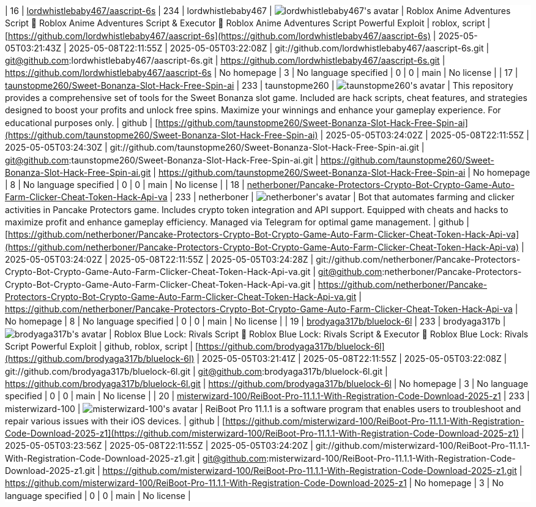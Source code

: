 | 16 | [lordwhistlebaby467/aascript-6s](https://github.com/lordwhistlebaby467/aascript-6s) | 234 | lordwhistlebaby467 | ![lordwhistlebaby467's avatar](https://avatars.githubusercontent.com/u/210093696?v=4) | Roblox Anime Adventures Script 🚀 Roblox Anime Adventures Script & Executor 🚀 Roblox Anime Adventures Script Powerful Exploit | roblox, script | [https://github.com/lordwhistlebaby467/aascript-6s](https://github.com/lordwhistlebaby467/aascript-6s) | 2025-05-05T03:21:43Z | 2025-05-08T22:11:55Z | 2025-05-05T03:22:08Z | git://github.com/lordwhistlebaby467/aascript-6s.git | git@github.com:lordwhistlebaby467/aascript-6s.git | https://github.com/lordwhistlebaby467/aascript-6s.git | https://github.com/lordwhistlebaby467/aascript-6s | No homepage | 3 | No language specified | 0 | 0 | main | No license |
| 17 | [taunstopme260/Sweet-Bonanza-Slot-Hack-Free-Spin-ai](https://github.com/taunstopme260/Sweet-Bonanza-Slot-Hack-Free-Spin-ai) | 233 | taunstopme260 | ![taunstopme260's avatar](https://avatars.githubusercontent.com/u/210094244?v=4) | This repository provides a comprehensive set of tools for the Sweet Bonanza slot game. Included are hack scripts, cheat features, and strategies designed to boost your profits and unlock free spins. Maximize your winnings and enhance your gameplay experience. For educational purposes only. | github | [https://github.com/taunstopme260/Sweet-Bonanza-Slot-Hack-Free-Spin-ai](https://github.com/taunstopme260/Sweet-Bonanza-Slot-Hack-Free-Spin-ai) | 2025-05-05T03:24:02Z | 2025-05-08T22:11:55Z | 2025-05-05T03:24:30Z | git://github.com/taunstopme260/Sweet-Bonanza-Slot-Hack-Free-Spin-ai.git | git@github.com:taunstopme260/Sweet-Bonanza-Slot-Hack-Free-Spin-ai.git | https://github.com/taunstopme260/Sweet-Bonanza-Slot-Hack-Free-Spin-ai.git | https://github.com/taunstopme260/Sweet-Bonanza-Slot-Hack-Free-Spin-ai | No homepage | 8 | No language specified | 0 | 0 | main | No license |
| 18 | [netherboner/Pancake-Protectors-Crypto-Bot-Crypto-Game-Auto-Farm-Clicker-Cheat-Token-Hack-Api-va](https://github.com/netherboner/Pancake-Protectors-Crypto-Bot-Crypto-Game-Auto-Farm-Clicker-Cheat-Token-Hack-Api-va) | 233 | netherboner | ![netherboner's avatar](https://avatars.githubusercontent.com/u/210093969?v=4) | Bot that automates farming and clicker activities in Pancake Protectors game. Includes crypto token integration and API support. Equipped with cheats and hacks to maximize profit and enhance gameplay efficiency. Managed via Telegram for optimal game management. | github | [https://github.com/netherboner/Pancake-Protectors-Crypto-Bot-Crypto-Game-Auto-Farm-Clicker-Cheat-Token-Hack-Api-va](https://github.com/netherboner/Pancake-Protectors-Crypto-Bot-Crypto-Game-Auto-Farm-Clicker-Cheat-Token-Hack-Api-va) | 2025-05-05T03:24:02Z | 2025-05-08T22:11:55Z | 2025-05-05T03:24:28Z | git://github.com/netherboner/Pancake-Protectors-Crypto-Bot-Crypto-Game-Auto-Farm-Clicker-Cheat-Token-Hack-Api-va.git | git@github.com:netherboner/Pancake-Protectors-Crypto-Bot-Crypto-Game-Auto-Farm-Clicker-Cheat-Token-Hack-Api-va.git | https://github.com/netherboner/Pancake-Protectors-Crypto-Bot-Crypto-Game-Auto-Farm-Clicker-Cheat-Token-Hack-Api-va.git | https://github.com/netherboner/Pancake-Protectors-Crypto-Bot-Crypto-Game-Auto-Farm-Clicker-Cheat-Token-Hack-Api-va | No homepage | 8 | No language specified | 0 | 0 | main | No license |
| 19 | [brodyaga317b/bluelock-6l](https://github.com/brodyaga317b/bluelock-6l) | 233 | brodyaga317b | ![brodyaga317b's avatar](https://avatars.githubusercontent.com/u/210093654?v=4) | Roblox Blue Lock: Rivals Script 🚀 Roblox Blue Lock: Rivals Script & Executor 🚀 Roblox Blue Lock: Rivals Script Powerful Exploit | github, roblox, script | [https://github.com/brodyaga317b/bluelock-6l](https://github.com/brodyaga317b/bluelock-6l) | 2025-05-05T03:21:41Z | 2025-05-08T22:11:55Z | 2025-05-05T03:22:08Z | git://github.com/brodyaga317b/bluelock-6l.git | git@github.com:brodyaga317b/bluelock-6l.git | https://github.com/brodyaga317b/bluelock-6l.git | https://github.com/brodyaga317b/bluelock-6l | No homepage | 3 | No language specified | 0 | 0 | main | No license |
| 20 | [misterwizard-100/ReiBoot-Pro-11.1.1-With-Registration-Code-Download-2025-z1](https://github.com/misterwizard-100/ReiBoot-Pro-11.1.1-With-Registration-Code-Download-2025-z1) | 233 | misterwizard-100 | ![misterwizard-100's avatar](https://avatars.githubusercontent.com/u/210093994?v=4) | ReiBoot Pro 11.1.1 is a software program that enables users to troubleshoot and repair various issues with their iOS devices. | github | [https://github.com/misterwizard-100/ReiBoot-Pro-11.1.1-With-Registration-Code-Download-2025-z1](https://github.com/misterwizard-100/ReiBoot-Pro-11.1.1-With-Registration-Code-Download-2025-z1) | 2025-05-05T03:23:56Z | 2025-05-08T22:11:55Z | 2025-05-05T03:24:20Z | git://github.com/misterwizard-100/ReiBoot-Pro-11.1.1-With-Registration-Code-Download-2025-z1.git | git@github.com:misterwizard-100/ReiBoot-Pro-11.1.1-With-Registration-Code-Download-2025-z1.git | https://github.com/misterwizard-100/ReiBoot-Pro-11.1.1-With-Registration-Code-Download-2025-z1.git | https://github.com/misterwizard-100/ReiBoot-Pro-11.1.1-With-Registration-Code-Download-2025-z1 | No homepage | 3 | No language specified | 0 | 0 | main | No license |